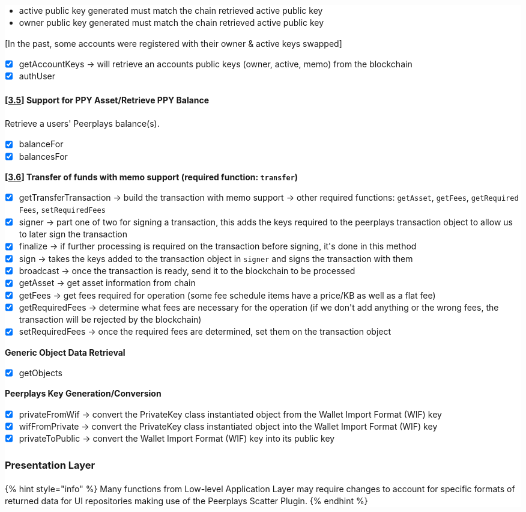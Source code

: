    * active public key generated must match the chain retrieved active public key
   * owner public key generated must match the chain retrieved active public key

   \[In the past, some accounts were registered with their owner & active keys swapped\]

* [x] getAccountKeys → will retrieve an accounts public keys \(owner, active, memo\) from the blockchain
* [x] authUser

#### \[[3.5](https://app.gitbook.com/@peerplays/s/community-project-docs/scatter-peerplays-integration/functional-requirements#3-5-support-for-ppy-asset-retrieve-ppy-balance)\] Support for PPY Asset/Retrieve PPY Balance

Retrieve a users' Peerplays balance\(s\).

* [x] balanceFor
* [x] balancesFor

**\[**[**3.6**](https://app.gitbook.com/@peerplays/s/community-project-docs/scatter-peerplays-integration/functional-requirements#3-6-send-ppy)**\] Transfer of funds with memo support \(required function: `transfer`\)**

* [x] getTransferTransaction → build the transaction with memo support → other required functions: `getAsset`, `getFees`, `getRequiredFees`, `setRequiredFees`
* [x] signer → part one of two for signing a transaction, this adds the keys required to the peerplays transaction object to allow us to later sign the transaction
* [x] finalize → if further processing is required on the transaction before signing, it's done in this method
* [x] sign → takes the keys added to the transaction object in `signer` and signs the transaction with them
* [x] broadcast → once the transaction is ready, send it to the blockchain to be processed
* [x] getAsset → get asset information from chain
* [x] getFees → get fees required for operation \(some fee schedule items have a price/KB as well as a flat fee\)
* [x] getRequiredFees → determine what fees are necessary for the operation \(if we don't add anything or the wrong fees, the transaction will be rejected by the blockchain\)
* [x] setRequiredFees → once the required fees are determined, set them on the transaction object

**Generic Object Data Retrieval**

* [x] getObjects

**Peerplays Key Generation/Conversion**

* [x] privateFromWif → convert the PrivateKey class instantiated object from the Wallet Import Format \(WIF\) key
* [x] wifFromPrivate → convert the PrivateKey class instantiated object into the Wallet Import Format \(WIF\) key
* [x] privateToPublic → convert the Wallet Import Format \(WIF\) key into its public key

### Presentation Layer

{% hint style="info" %}
Many functions from Low-level Application Layer may require changes to account for specific formats of returned data for UI repositories making use of the Peerplays Scatter Plugin.
{% endhint %}

